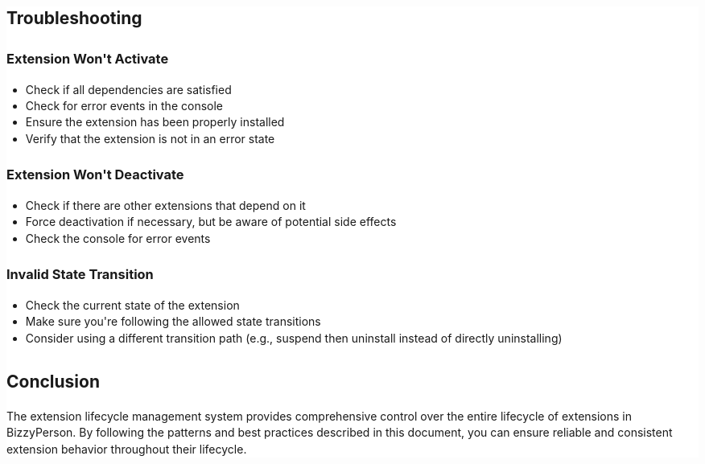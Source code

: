 ## Troubleshooting

### Extension Won't Activate

- Check if all dependencies are satisfied
- Check for error events in the console
- Ensure the extension has been properly installed
- Verify that the extension is not in an error state

### Extension Won't Deactivate

- Check if there are other extensions that depend on it
- Force deactivation if necessary, but be aware of potential side effects
- Check the console for error events

### Invalid State Transition

- Check the current state of the extension
- Make sure you're following the allowed state transitions
- Consider using a different transition path (e.g., suspend then uninstall instead of directly uninstalling)

## Conclusion

The extension lifecycle management system provides comprehensive control over the entire lifecycle of extensions in BizzyPerson. By following the patterns and best practices described in this document, you can ensure reliable and consistent extension behavior throughout their lifecycle. 